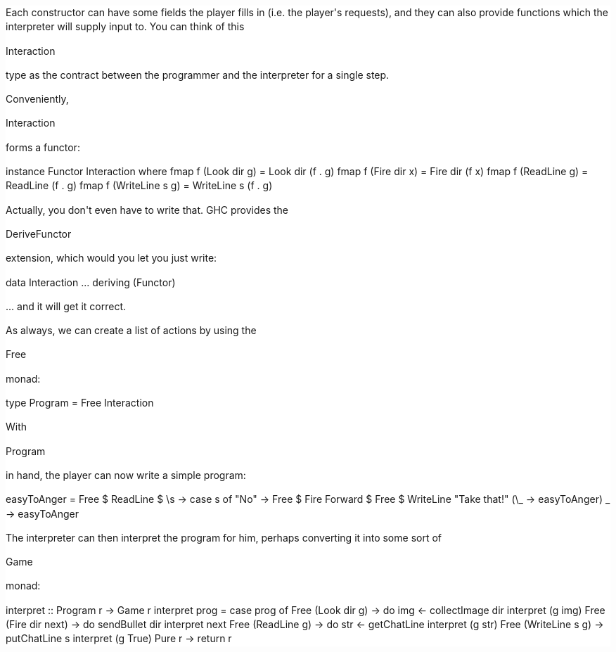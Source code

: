 Each constructor can have some fields the player fills in (i.e. the player's requests), and they can also provide functions which the interpreter will supply input to. You can think of this

Interaction

type as the contract between the programmer and the interpreter for a single step.

Conveniently,

Interaction

forms a functor:

instance Functor Interaction where
    fmap f (Look dir g) = Look dir (f . g)
    fmap f (Fire dir x) = Fire dir (f x)
    fmap f (ReadLine g) = ReadLine (f . g)
    fmap f (WriteLine s g) = WriteLine s (f . g)

Actually, you don't even have to write that. GHC provides the

DeriveFunctor

extension, which would you let you just write:

data Interaction ... deriving (Functor)

... and it will get it correct.

As always, we can create a list of actions by using the

Free

monad:

type Program = Free Interaction

With

Program

in hand, the player can now write a simple program:

easyToAnger = Free $ ReadLine $ \\s -> case s of
    "No" -> Free $ Fire Forward
          $ Free $ WriteLine "Take that!" (\\\_ -> easyToAnger)
    \_    -> easyToAnger

The interpreter can then interpret the program for him, perhaps converting it into some sort of

Game

monad:

interpret :: Program r -> Game r
interpret prog = case prog of
    Free (Look dir g) -> do
        img <- collectImage dir
        interpret (g img)
    Free (Fire dir next) -> do
        sendBullet dir
        interpret next
    Free (ReadLine g) -> do
        str <- getChatLine
        interpret (g str)
    Free (WriteLine s g) ->
        putChatLine s
        interpret (g True)
    Pure r -> return r
